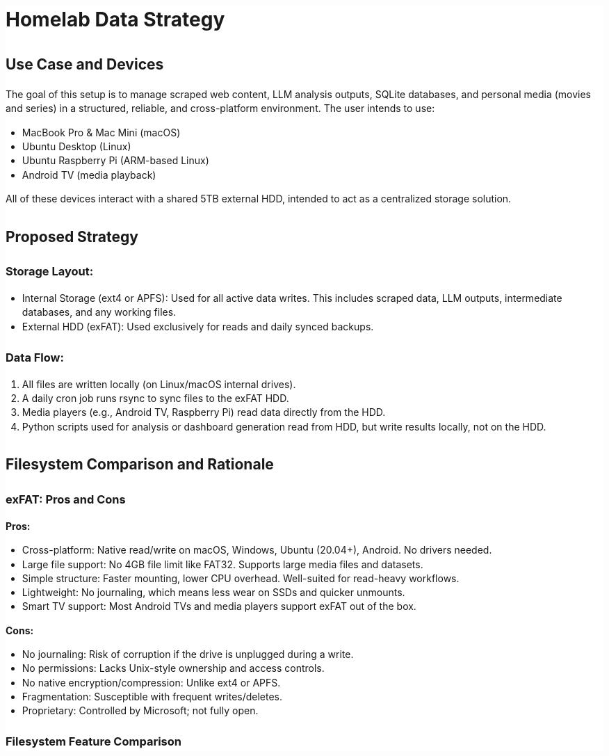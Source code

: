 # Homelab Data Strategy

## Use Case and Devices

The goal of this setup is to manage scraped web content, LLM analysis outputs, SQLite databases, and personal media (movies and series) in a structured, reliable, and cross-platform environment. The user intends to use:

- MacBook Pro & Mac Mini (macOS)
- Ubuntu Desktop (Linux)
- Ubuntu Raspberry Pi (ARM-based Linux)
- Android TV (media playback)

All of these devices interact with a shared 5TB external HDD, intended to act as a centralized storage solution.

## Proposed Strategy

### Storage Layout:
- Internal Storage (ext4 or APFS): Used for all active data writes. This includes scraped data, LLM outputs, intermediate databases, and any working files.
- External HDD (exFAT): Used exclusively for reads and daily synced backups.

### Data Flow:
1. All files are written locally (on Linux/macOS internal drives).
2. A daily cron job runs rsync to sync files to the exFAT HDD.
3. Media players (e.g., Android TV, Raspberry Pi) read data directly from the HDD.
4. Python scripts used for analysis or dashboard generation read from HDD, but write results locally, not on the HDD.

## Filesystem Comparison and Rationale

### exFAT: Pros and Cons

**Pros:**
- Cross-platform: Native read/write on macOS, Windows, Ubuntu (20.04+), Android. No drivers needed.
- Large file support: No 4GB file limit like FAT32. Supports large media files and datasets.
- Simple structure: Faster mounting, lower CPU overhead. Well-suited for read-heavy workflows.
- Lightweight: No journaling, which means less wear on SSDs and quicker unmounts.
- Smart TV support: Most Android TVs and media players support exFAT out of the box.

**Cons:**
- No journaling: Risk of corruption if the drive is unplugged during a write.
- No permissions: Lacks Unix-style ownership and access controls.
- No native encryption/compression: Unlike ext4 or APFS.
- Fragmentation: Susceptible with frequent writes/deletes.
- Proprietary: Controlled by Microsoft; not fully open.

### Filesystem Feature Comparison
